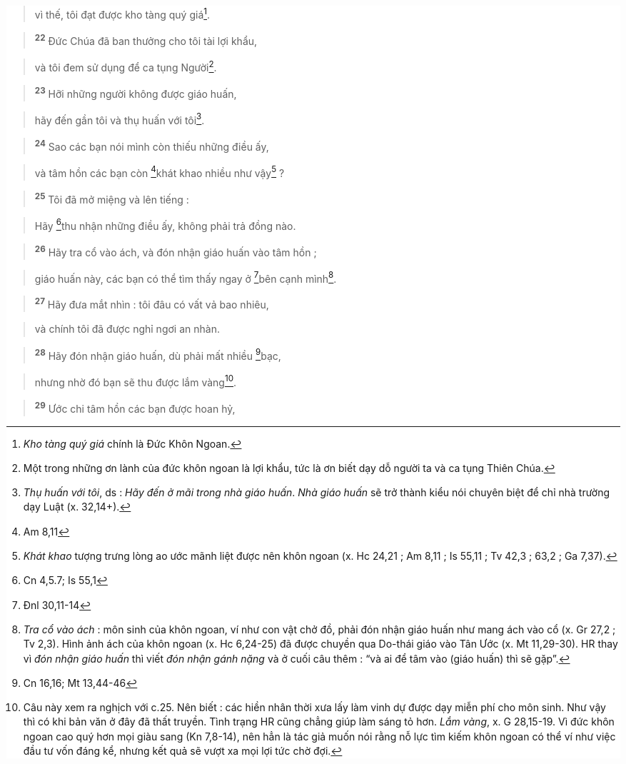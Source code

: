 
> vì thế, tôi đạt được kho tàng quý giá[^11-09185723-fb11-43c7-a0e1-0b71be5ee36f].
>


> <sup><b>22</b></sup> Đức Chúa đã ban thưởng cho tôi tài lợi khẩu,
>


> và tôi đem sử dụng để ca tụng Người[^12-09185723-fb11-43c7-a0e1-0b71be5ee36f].
>


> <sup><b>23</b></sup> Hỡi những người không được giáo huấn,
>


> hãy đến gần tôi và thụ huấn với tôi[^13-09185723-fb11-43c7-a0e1-0b71be5ee36f].
>


> <sup><b>24</b></sup> Sao các bạn nói mình còn thiếu những điều ấy,
>


> và tâm hồn các bạn còn [^8@-09185723-fb11-43c7-a0e1-0b71be5ee36f]khát khao nhiều như vậy[^14-09185723-fb11-43c7-a0e1-0b71be5ee36f] ?
>


> <sup><b>25</b></sup> Tôi đã mở miệng và lên tiếng :
>


> Hãy [^9@-09185723-fb11-43c7-a0e1-0b71be5ee36f]thu nhận những điều ấy, không phải trả đồng nào.
>


> <sup><b>26</b></sup> Hãy tra cổ vào ách, và đón nhận giáo huấn vào tâm hồn ;
>


> giáo huấn này, các bạn có thể tìm thấy ngay ở [^10@-09185723-fb11-43c7-a0e1-0b71be5ee36f]bên cạnh mình[^15-09185723-fb11-43c7-a0e1-0b71be5ee36f].
>


> <sup><b>27</b></sup> Hãy đưa mắt nhìn : tôi đâu có vất vả bao nhiêu,
>


> và chính tôi đã được nghỉ ngơi an nhàn.
>


> <sup><b>28</b></sup> Hãy đón nhận giáo huấn, dù phải mất nhiều [^11@-09185723-fb11-43c7-a0e1-0b71be5ee36f]bạc,
>


> nhưng nhờ đó bạn sẽ thu được lắm vàng[^16-09185723-fb11-43c7-a0e1-0b71be5ee36f].
>


> <sup><b>29</b></sup> Ước chi tâm hồn các bạn được hoan hỷ,
>


[^1-09185723-fb11-43c7-a0e1-0b71be5ee36f]: Mặc dù chắc chắn có trong nguyên bản Híp-ri cũng như trong tất cả các bản dịch, chương này vẫn là một phụ chương của sách Hc. Chương gồm hai thánh vịnh, một là lời tạ ơn (cc. 1-12), phần còn lại (cc. 13-30) mô tả việc tìm kiếm Đức Khôn Ngoan. Người ta tranh cãi về tính chính xác của nó. Nếu người ta vẫn chưa ngã ngũ ra sao về phần trên, thì với phần sau xem ra câu giải đáp là phủ định, từ khi ở Cum-ran người ta đã khám phá ra một phần thánh vịnh đó. Có lẽ tốt nhất ta nên nghĩ rằng chính tác giả Ben Xi-ra đã lấy hai thánh vịnh ấy ở đâu đó, không phải của ông, mà đưa vào đây. Dầu sao thì Giáo Hội Công giáo và Chính thống cũng coi bản văn Hy-lạp của chương này là quy điển.
[^2-09185723-fb11-43c7-a0e1-0b71be5ee36f]: Trong nhiều thánh vịnh tạ ơn, lòng lân tuất của Thiên Chúa là nguồn mạch ơn cứu độ : x. Tv 51,3 ; 69,14.
[^3-09185723-fb11-43c7-a0e1-0b71be5ee36f]: Nghĩa là con vô tội, không gây cớ thù oán ai.
[^4-09185723-fb11-43c7-a0e1-0b71be5ee36f]: HL của c.10 đã bị nghi là được tô màu Ki-tô giáo (cũng như Tv 2,7 ; 110,1) ; nhưng không có lý do nào chính đáng để loại kiểu nói này. HR : *tôi công bố : Ngài là Cha của con, vì Ngài là dũng sĩ cứu độ con*. Về Thiên Chúa được gọi là *Cha*, x. 23,1+.
[^5-09185723-fb11-43c7-a0e1-0b71be5ee36f]: HR đưa vào đây một thánh vịnh ngợi khen (tương tự như Tv 136) : “Hãy ca tụng Đức Chúa, vì Người nhân hậu muôn ngàn đời Chúa vẫn trọn tình thương. Ca tụng Thiên Chúa rất đáng ngợi khen muôn ngàn đời Chúa vẫn trọn tình thương. Hãy ca tụng Đấng gìn giữ Ít-ra-en muôn ngàn đời Chúa vẫn trọn tình thương. Ca tụng Đấng tạo thành vũ trụ muôn ngàn đời Chúa vẫn trọn tình thương. Ca tụng Đấng đã cứu chuộc Ít-ra-en muôn ngàn đời Chúa vẫn trọn tình thương. Ca tụng Đấng quy tụ Ít-ra-en tản mát về muôn ngàn đời Chúa vẫn trọn tình thương. Ca tụng Đấng xây lên thánh đô và đền thờ của Người muôn ngàn đời Chúa vẫn trọn tình thương. Ca tụng Đấng làm trổ sinh sức mạnh nhà Đa-vít muôn ngàn đời Chúa vẫn trọn tình thương. Ca tụng Đấng đã chọn con cháu ông Xa-đốc làm tư tế muôn ngàn đời Chúa vẫn trọn tình thương. Ca tụng Đấng bênh vực ông Áp-ra-ham muôn ngàn đời Chúa vẫn trọn tình thương. Ca tụng Đấng là núi đá cho I-xa-ác nương ẩn muôn ngàn đời Chúa vẫn trọn tình thương. Ca tụng Đấng Toàn Năng của nhà Gia-cóp muôn ngàn đời Chúa vẫn trọn tình thương. Ca tụng Đấng đã chọn Xi-on muôn ngàn đời Chúa vẫn trọn tình thương. Ca tụng Vua các vua muôn ngàn đời Chúa vẫn trọn tình thương. Người nâng cao quyền lực dân Người và cho các kẻ hiếu trung với Người được ca tụng, đó là con cái Ít-ra-en, dân được ở bên Người. Ha-lê-lui-a.”
[^6-09185723-fb11-43c7-a0e1-0b71be5ee36f]: Thánh vịnh nói về việc tìm kiếm Đức Khôn Ngoan được sáng tác theo mẫu tự trong HR (x. Tv 25 ; 37 ; 119 ; Cn 31).
[^7-09185723-fb11-43c7-a0e1-0b71be5ee36f]: *Bôn ba* ám chỉ các cuộc hành trình của ông Ben Xi-ra (x. 34,9-12 ; 39,4), nhưng từ này cũng còn có nghĩa *sự lạc đường, sự sai lầm* (x. 23,2 ; 51,19).
[^8-09185723-fb11-43c7-a0e1-0b71be5ee36f]: Tìm kiếm Đức Khôn Ngoan, x. 6,27 ; 24,34 ; 33,18 ; 39,1. Đức Khôn Ngoan vừa là ơn Thiên Chúa ban, vừa là kết quả của một cuộc tìm kiếm kiên trì (x. 1 V 3,9).
[^9-09185723-fb11-43c7-a0e1-0b71be5ee36f]: *Thiên Chúa* thêm vào cho rõ. Híp-ri : *Ách của Người là vinh dự cho tôi, tôi sẽ tạ ơn Đấng dạy dỗ tôi*.
[^10-09185723-fb11-43c7-a0e1-0b71be5ee36f]: Đức Khôn Ngoan không thể ruồng bỏ kẻ tìm kiếm đức ấy.
[^11-09185723-fb11-43c7-a0e1-0b71be5ee36f]: *Kho tàng quý giá* chính là Đức Khôn Ngoan.
[^12-09185723-fb11-43c7-a0e1-0b71be5ee36f]: Một trong những ơn lành của đức khôn ngoan là lợi khẩu, tức là ơn biết dạy dỗ người ta và ca tụng Thiên Chúa.
[^13-09185723-fb11-43c7-a0e1-0b71be5ee36f]: *Thụ huấn với tôi*, ds : *Hãy đến ở mãi trong nhà giáo huấn*. *Nhà giáo huấn* sẽ trở thành kiểu nói chuyên biệt để chỉ nhà trường dạy Luật (x. 32,14+).
[^14-09185723-fb11-43c7-a0e1-0b71be5ee36f]: *Khát khao* tượng trưng lòng ao ước mãnh liệt được nên khôn ngoan (x. Hc 24,21 ; Am 8,11 ; Is 55,11 ; Tv 42,3 ; 63,2 ; Ga 7,37).
[^15-09185723-fb11-43c7-a0e1-0b71be5ee36f]: *Tra cổ vào ách* : môn sinh của khôn ngoan, ví như con vật chở đồ, phải đón nhận giáo huấn như mang ách vào cổ (x. Gr 27,2 ; Tv 2,3). Hình ảnh ách của khôn ngoan (x. Hc 6,24-25) đã được chuyền qua Do-thái giáo vào Tân Ước (x. Mt 11,29-30). HR thay vì *đón nhận giáo huấn* thì viết *đón nhận gánh nặng* và ở cuối câu thêm : “và ai để tâm vào (giáo huấn) thì sẽ gặp”.
[^16-09185723-fb11-43c7-a0e1-0b71be5ee36f]: Câu này xem ra nghịch với c.25. Nên biết : các hiền nhân thời xưa lấy làm vinh dự được dạy miễn phí cho môn sinh. Như vậy thì có khi bản văn ở đây đã thất truyền. Tình trạng HR cũng chẳng giúp làm sáng tỏ hơn. *Lắm vàng*, x. G 28,15-19. Vì đức khôn ngoan cao quý hơn mọi giàu sang (Kn 7,8-14), nên hẳn là tác giả muốn nói rằng nỗ lực tìm kiếm khôn ngoan có thể ví như việc đầu tư vốn đáng kể, nhưng kết quả sẽ vượt xa mọi lợi tức chờ đợi.
[^17-09185723-fb11-43c7-a0e1-0b71be5ee36f]: HR thêm : “Chúc tụng Đức Chúa mãi mãi và ước chi danh Chúa được ca tụng từ đời nọ đến đời kia.”
[^18-09185723-fb11-43c7-a0e1-0b71be5ee36f]: HR : *Cho tới đây là lời của ông Si-mê-ôn con của ông Giê-su, gọi là Ben Xi-ra. Sự khôn ngoan của ông Si-mê-ôn, con của ông Giê-su, ông Giê-su con của ông E-la-da, ông E-la-da con của ông Xi-ra. Ước chi danh Đức Chúa được ca tụng bây giờ và mãi mãi*.
[^1@-09185723-fb11-43c7-a0e1-0b71be5ee36f]: Xh 15,2; Tv 120,2
[^2@-09185723-fb11-43c7-a0e1-0b71be5ee36f]: Xh 34,6; Tv 103,8
[^3@-09185723-fb11-43c7-a0e1-0b71be5ee36f]: Tv 35,4
[^4@-09185723-fb11-43c7-a0e1-0b71be5ee36f]: Tv 25,6
[^5@-09185723-fb11-43c7-a0e1-0b71be5ee36f]: Hc 6,18; 15,2; 34,9-12
[^6@-09185723-fb11-43c7-a0e1-0b71be5ee36f]: Kn 8,2
[^7@-09185723-fb11-43c7-a0e1-0b71be5ee36f]: Tv 25,5; 26,3
[^8@-09185723-fb11-43c7-a0e1-0b71be5ee36f]: Am 8,11
[^9@-09185723-fb11-43c7-a0e1-0b71be5ee36f]: Cn 4,5.7; Is 55,1
[^10@-09185723-fb11-43c7-a0e1-0b71be5ee36f]: Đnl 30,11-14
[^11@-09185723-fb11-43c7-a0e1-0b71be5ee36f]: Cn 16,16; Mt 13,44-46